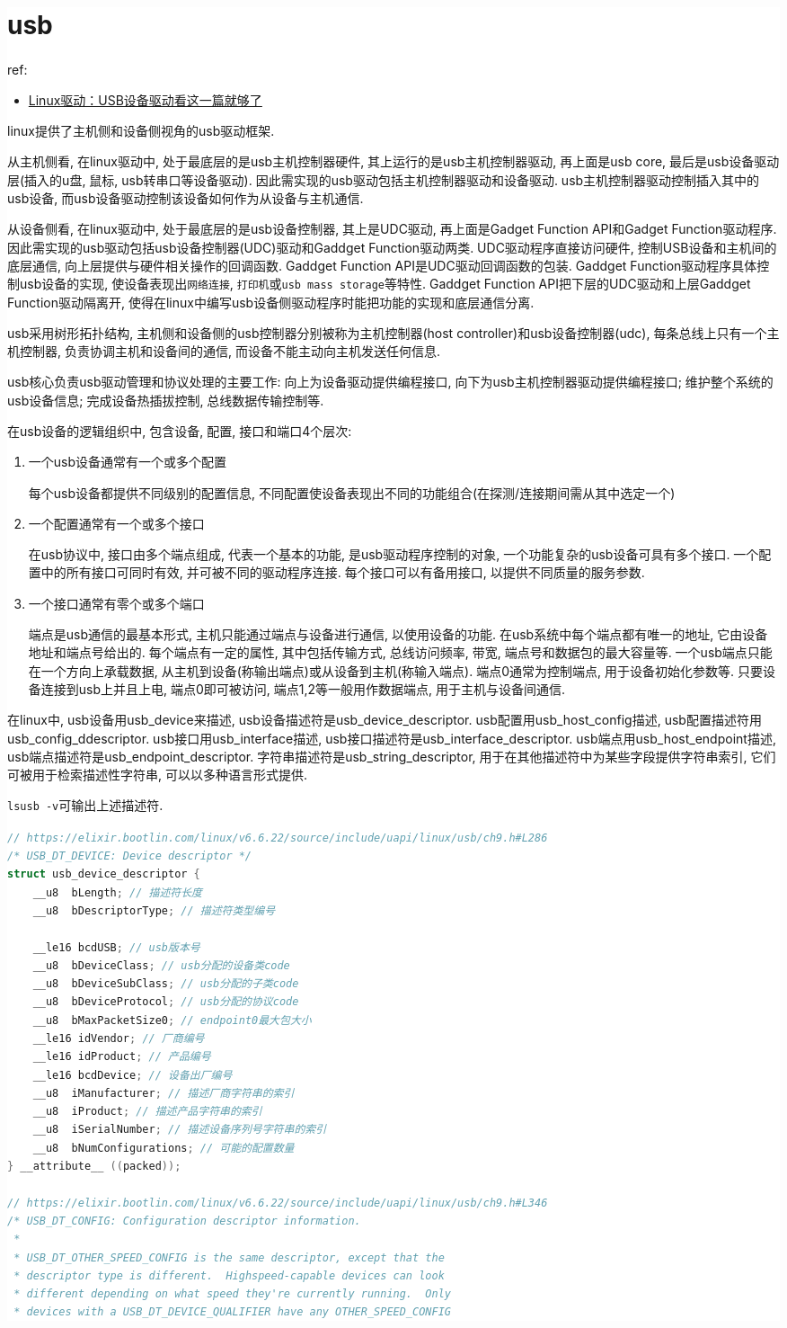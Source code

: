 # usb
ref:
- [Linux驱动：USB设备驱动看这一篇就够了](https://zhuanlan.zhihu.com/p/558716468)

linux提供了主机侧和设备侧视角的usb驱动框架.

从主机侧看, 在linux驱动中, 处于最底层的是usb主机控制器硬件, 其上运行的是usb主机控制器驱动, 再上面是usb core, 最后是usb设备驱动层(插入的u盘, 鼠标, usb转串口等设备驱动). 因此需实现的usb驱动包括主机控制器驱动和设备驱动. usb主机控制器驱动控制插入其中的usb设备, 而usb设备驱动控制该设备如何作为从设备与主机通信.

从设备侧看, 在linux驱动中, 处于最底层的是usb设备控制器, 其上是UDC驱动, 再上面是Gadget Function API和Gadget Function驱动程序. 因此需实现的usb驱动包括usb设备控制器(UDC)驱动和Gaddget Function驱动两类. UDC驱动程序直接访问硬件, 控制USB设备和主机间的底层通信, 向上层提供与硬件相关操作的回调函数. Gaddget Function API是UDC驱动回调函数的包装. Gaddget Function驱动程序具体控制usb设备的实现, 使设备表现出`网络连接`, `打印机`或`usb mass storage`等特性. Gaddget Function API把下层的UDC驱动和上层Gaddget Function驱动隔离开, 使得在linux中编写usb设备侧驱动程序时能把功能的实现和底层通信分离.

usb采用树形拓扑结构, 主机侧和设备侧的usb控制器分别被称为主机控制器(host controller)和usb设备控制器(udc), 每条总线上只有一个主机控制器, 负责协调主机和设备间的通信, 而设备不能主动向主机发送任何信息.

usb核心负责usb驱动管理和协议处理的主要工作: 向上为设备驱动提供编程接口, 向下为usb主机控制器驱动提供编程接口; 维护整个系统的usb设备信息; 完成设备热插拔控制, 总线数据传输控制等.

在usb设备的逻辑组织中, 包含设备, 配置, 接口和端口4个层次:
1. 一个usb设备通常有一个或多个配置

	每个usb设备都提供不同级别的配置信息, 不同配置使设备表现出不同的功能组合(在探测/连接期间需从其中选定一个)
1. 一个配置通常有一个或多个接口

	在usb协议中, 接口由多个端点组成, 代表一个基本的功能, 是usb驱动程序控制的对象, 一个功能复杂的usb设备可具有多个接口. 一个配置中的所有接口可同时有效, 并可被不同的驱动程序连接. 每个接口可以有备用接口, 以提供不同质量的服务参数.
1. 一个接口通常有零个或多个端口

	端点是usb通信的最基本形式, 主机只能通过端点与设备进行通信, 以使用设备的功能. 在usb系统中每个端点都有唯一的地址, 它由设备地址和端点号给出的. 每个端点有一定的属性, 其中包括传输方式, 总线访问频率, 带宽, 端点号和数据包的最大容量等. 一个usb端点只能在一个方向上承载数据, 从主机到设备(称输出端点)或从设备到主机(称输入端点). 端点0通常为控制端点, 用于设备初始化参数等. 只要设备连接到usb上并且上电, 端点0即可被访问, 端点1,2等一般用作数据端点, 用于主机与设备间通信.

在linux中, usb设备用usb_device来描述, usb设备描述符是usb_device_descriptor. usb配置用usb_host_config描述, usb配置描述符用usb_config_ddescriptor. usb接口用usb_interface描述, usb接口描述符是usb_interface_descriptor. usb端点用usb_host_endpoint描述, usb端点描述符是usb_endpoint_descriptor. 字符串描述符是usb_string_descriptor, 用于在其他描述符中为某些字段提供字符串索引, 它们可被用于检索描述性字符串, 可以以多种语言形式提供.

`lsusb -v`可输出上述描述符.

```c
// https://elixir.bootlin.com/linux/v6.6.22/source/include/uapi/linux/usb/ch9.h#L286
/* USB_DT_DEVICE: Device descriptor */
struct usb_device_descriptor {
	__u8  bLength; // 描述符长度
	__u8  bDescriptorType; // 描述符类型编号

	__le16 bcdUSB; // usb版本号
	__u8  bDeviceClass; // usb分配的设备类code
	__u8  bDeviceSubClass; // usb分配的子类code
	__u8  bDeviceProtocol; // usb分配的协议code
	__u8  bMaxPacketSize0; // endpoint0最大包大小
	__le16 idVendor; // 厂商编号
	__le16 idProduct; // 产品编号
	__le16 bcdDevice; // 设备出厂编号
	__u8  iManufacturer; // 描述厂商字符串的索引
	__u8  iProduct; // 描述产品字符串的索引
	__u8  iSerialNumber; // 描述设备序列号字符串的索引
	__u8  bNumConfigurations; // 可能的配置数量
} __attribute__ ((packed));

// https://elixir.bootlin.com/linux/v6.6.22/source/include/uapi/linux/usb/ch9.h#L346
/* USB_DT_CONFIG: Configuration descriptor information.
 *
 * USB_DT_OTHER_SPEED_CONFIG is the same descriptor, except that the
 * descriptor type is different.  Highspeed-capable devices can look
 * different depending on what speed they're currently running.  Only
 * devices with a USB_DT_DEVICE_QUALIFIER have any OTHER_SPEED_CONFIG
```
